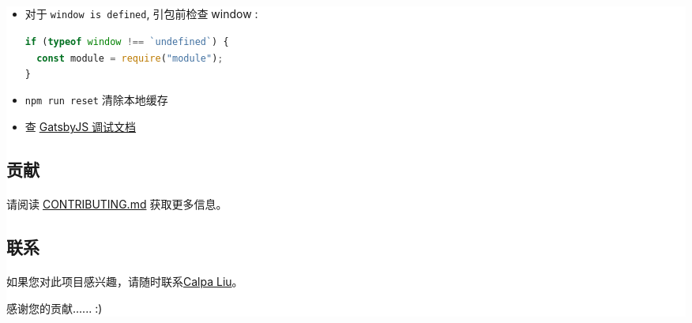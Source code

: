 - 对于 `window is defined`, 引包前检查 window :

  ```JavaScript
  if (typeof window !== `undefined`) {
    const module = require("module");
  }
  ```

- `npm run reset` 清除本地缓存
- 查 [GatsbyJS 调试文档](https://www.gatsbyjs.org/docs/debugging-html-builds/)

## 贡献

请阅读 [CONTRIBUTING.md](.github/CONTRIBUTING.md) 获取更多信息。

## 联系

如果您对此项目感兴趣，请随时联系[Calpa Liu](calpaliu@gmail.com)。

感谢您的贡献...... :)
